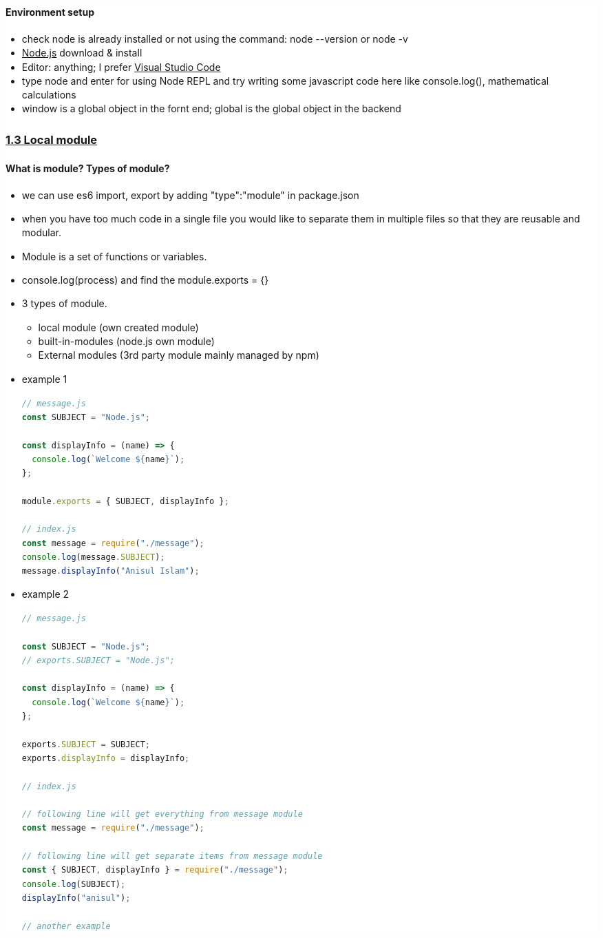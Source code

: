 #### Environment setup

- check node is already installed or not using the command: node --version or node -v
- [Node.js](https://nodejs.org/en/) download & install
- Editor: anything; I prefer [Visual Studio Code](https://code.visualstudio.com/)
- type node and enter for using Node REPL and try writing some javascript code here like console.log(), mathematical calculations
- window is a global object in the fornt end; global is the global object in the backend

### [1.3 Local module](https://youtu.be/n3F1kaOfyzw)

#### What is module? Types of module?

- we can use es6 import, export by adding "type":"module" in package.json
- when you have too much code in a single file you would like to separate them in multiple files so that they are reusable and modular.
- Module is a set of functions or variables.
- console.log(process) and find the module.exports = {}
- 3 types of module.
  - local module (own created module)
  - built-in-modules (node.js own module)
  - External modules (3rd party module mainly managed by npm)
- example 1

  ```js
  // message.js
  const SUBJECT = "Node.js";

  const displayInfo = (name) => {
    console.log(`Welcome ${name}`);
  };

  module.exports = { SUBJECT, displayInfo };

  // index.js
  const message = require("./message");
  console.log(message.SUBJECT);
  message.displayInfo("Anisul Islam");
  ```

- example 2

  ```js
  // message.js

  const SUBJECT = "Node.js";
  // exports.SUBJECT = "Node.js";

  const displayInfo = (name) => {
    console.log(`Welcome ${name}`);
  };

  exports.SUBJECT = SUBJECT;
  exports.displayInfo = displayInfo;

  // index.js

  // following line will get everything from message module
  const message = require("./message");

  // following line will get separate items from message module
  const { SUBJECT, displayInfo } = require("./message");
  console.log(SUBJECT);
  displayInfo("anisul");

  // another example
  ```
